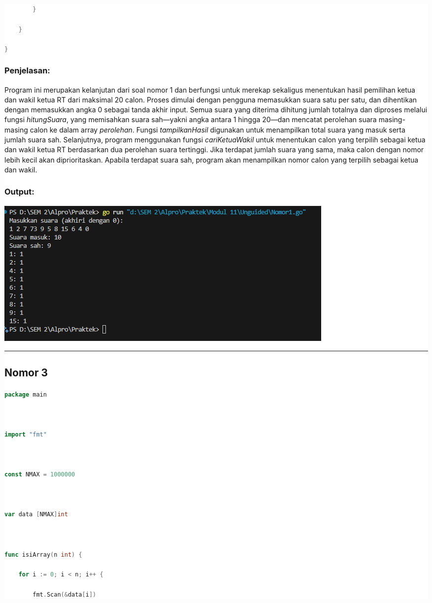 ```go
        }

    }

}
```
### Penjelasan:

Program ini merupakan kelanjutan dari soal nomor 1 dan berfungsi untuk merekap sekaligus menentukan hasil pemilihan ketua dan wakil ketua RT dari maksimal 20 calon. Proses dimulai dengan pengguna memasukkan suara satu per satu, dan dihentikan dengan memasukkan angka 0 sebagai tanda akhir input. Semua suara yang diterima dihitung jumlah totalnya dan diproses melalui fungsi _hitungSuara_, yang memisahkan suara sah—yakni angka antara 1 hingga 20—dan mencatat perolehan suara masing-masing calon ke dalam array _perolehan_. Fungsi _tampilkanHasil_ digunakan untuk menampilkan total suara yang masuk serta jumlah suara sah. Selanjutnya, program menggunakan fungsi _cariKetuaWakil_ untuk menentukan calon yang terpilih sebagai ketua dan wakil ketua RT berdasarkan dua perolehan suara tertinggi. Jika terdapat jumlah suara yang sama, maka calon dengan nomor lebih kecil akan diprioritaskan. Apabila terdapat suara sah, program akan menampilkan nomor calon yang terpilih sebagai ketua dan wakil.

### Output:

![](Output/No1U.png)
___
## Nomor 3

```go
package main

  

import "fmt"

  

const NMAX = 1000000

  

var data [NMAX]int

  

func isiArray(n int) {

    for i := 0; i < n; i++ {

        fmt.Scan(&data[i])

```